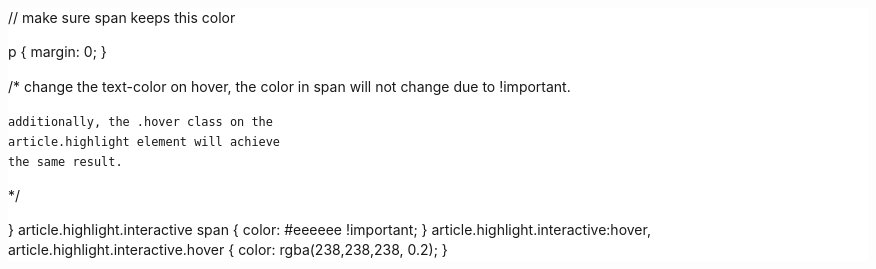   // make sure span keeps this color

  
  p {
    margin: 0;
  }
  
  /*
    change the text-color on hover, the color 
    in span will not change due to !important.
  
    additionally, the .hover class on the 
    article.highlight element will achieve
    the same result.
  */

}
article.highlight.interactive span {
    color: #eeeeee !important;
  }
article.highlight.interactive:hover, article.highlight.interactive.hover {
    color: rgba(238,238,238, 0.2);
  }
</style>

<script>
$(function() {
  setTimeout(function() {
    $("article.highlight").toggleClass("hover");
    setTimeout(function() {
      $("article.highlight").toggleClass("hover");
    }, 2000);
  }, 1000);
});
</script>


